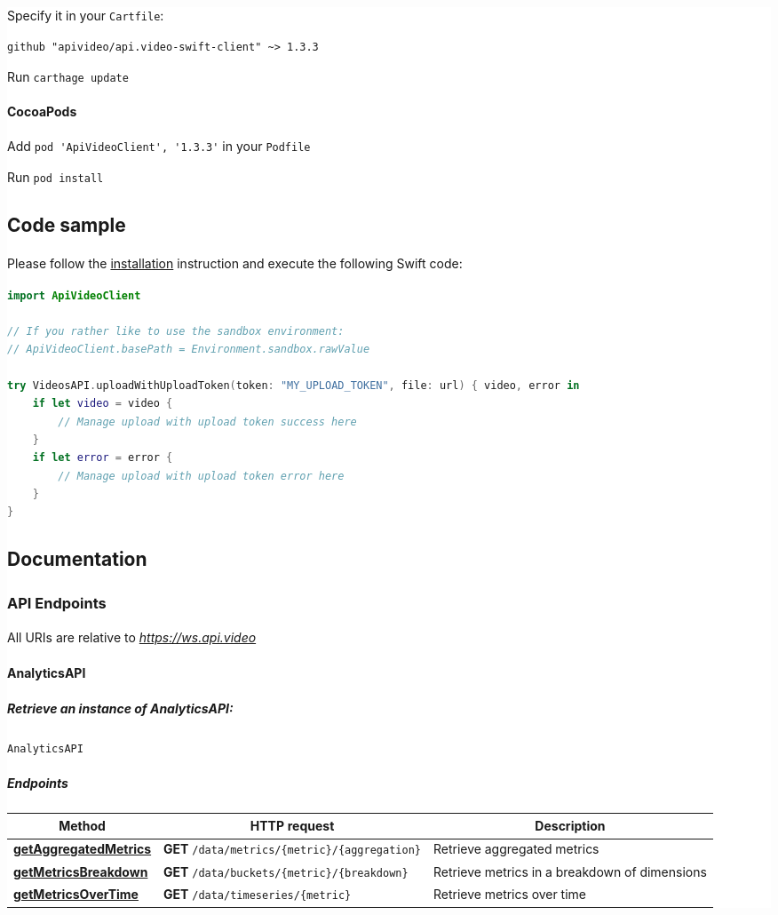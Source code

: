 Specify it in your `Cartfile`:

```
github "apivideo/api.video-swift-client" ~> 1.3.3
```

Run `carthage update`

#### CocoaPods

Add `pod 'ApiVideoClient', '1.3.3'` in your `Podfile`

Run `pod install`

## Code sample

Please follow the [installation](#installation) instruction and execute the following Swift code:
```swift
import ApiVideoClient

// If you rather like to use the sandbox environment:
// ApiVideoClient.basePath = Environment.sandbox.rawValue

try VideosAPI.uploadWithUploadToken(token: "MY_UPLOAD_TOKEN", file: url) { video, error in
    if let video = video {
        // Manage upload with upload token success here
    }
    if let error = error {
        // Manage upload with upload token error here
    }
}
```

## Documentation

### API Endpoints

All URIs are relative to *https://ws.api.video*


#### AnalyticsAPI

##### Retrieve an instance of AnalyticsAPI:

```swift
AnalyticsAPI
```

##### Endpoints

Method | HTTP request | Description
------------- | ------------- | -------------
[**getAggregatedMetrics**](https://github.com/apivideo/api.video-swift-client/blob/main/docs/AnalyticsAPI.md#getAggregatedMetrics) | **GET** `/data/metrics/{metric}/{aggregation}` | Retrieve aggregated metrics
[**getMetricsBreakdown**](https://github.com/apivideo/api.video-swift-client/blob/main/docs/AnalyticsAPI.md#getMetricsBreakdown) | **GET** `/data/buckets/{metric}/{breakdown}` | Retrieve metrics in a breakdown of dimensions
[**getMetricsOverTime**](https://github.com/apivideo/api.video-swift-client/blob/main/docs/AnalyticsAPI.md#getMetricsOverTime) | **GET** `/data/timeseries/{metric}` | Retrieve metrics over time

